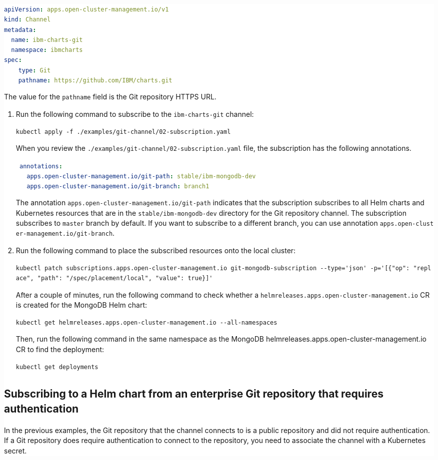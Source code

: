    ```yaml
   apiVersion: apps.open-cluster-management.io/v1
   kind: Channel
   metadata:
     name: ibm-charts-git
     namespace: ibmcharts
   spec:
       type: Git
       pathname: https://github.com/IBM/charts.git
   ```

   The value for the `pathname` field is the Git repository HTTPS URL.
1. Run the following command to subscribe to the `ibm-charts-git` channel:

   ```shell
   kubectl apply -f ./examples/git-channel/02-subscription.yaml
   ```

   When you review the `./examples/git-channel/02-subscription.yaml` file, the subscription has the following annotations.

   ```yaml
    annotations:
      apps.open-cluster-management.io/git-path: stable/ibm-mongodb-dev
      apps.open-cluster-management.io/git-branch: branch1
   ```

   The annotation `apps.open-cluster-management.io/git-path` indicates that the subscription subscribes to all Helm charts and Kubernetes resources that are in the `stable/ibm-mongodb-dev` directory for the Git repository channel. The subscription subscribes to `master` branch by default. If you want to subscribe to a different branch, you can use annotation `apps.open-cluster-management.io/git-branch`.
1. Run the following command to place the subscribed resources onto the local cluster:

   ```shell
   kubectl patch subscriptions.apps.open-cluster-management.io git-mongodb-subscription --type='json' -p='[{"op": "replace", "path": "/spec/placement/local", "value": true}]'
   ```

   After a couple of minutes, run the following command to check whether a `helmreleases.apps.open-cluster-management.io` CR is created for the MongoDB Helm chart:

   ```shell
   kubectl get helmreleases.apps.open-cluster-management.io --all-namespaces
   ```

   Then, run the following command in the same namespace as the MongoDB helmreleases.apps.open-cluster-management.io CR to find the deployment:

   ```shell
   kubectl get deployments
   ```

## Subscribing to a Helm chart from an enterprise Git repository that requires authentication

In the previous examples, the Git repository that the channel connects to is a public repository and did not require authentication. If a Git repository does require authentication to connect to the repository, you need to associate the channel with a Kubernetes secret.
